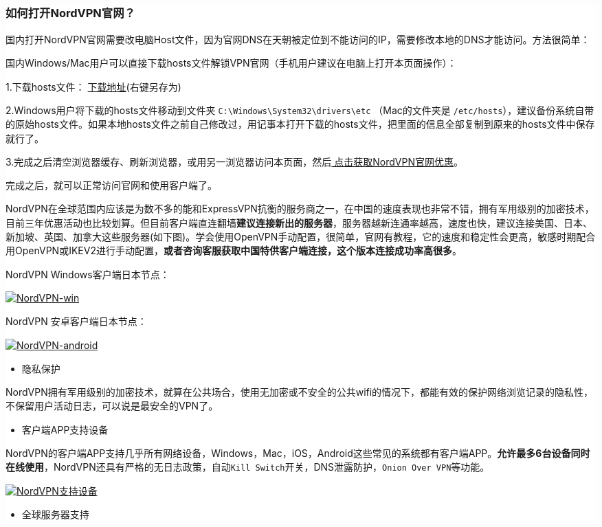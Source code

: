 ### 如何打开NordVPN官网？

国内打开NordVPN官网需要改电脑Host文件，因为官网DNS在天朝被定位到不能访问的IP，需要修改本地的DNS才能访问。方法很简单：

国内Windows/Mac用户可以直接下载hosts文件解锁VPN官网（手机用户建议在电脑上打开本页面操作）：

1.下载hosts文件： <a rel="nofollow noopener" href="https://linkv.org/download/hosts" target="_blank"> 下载地址</a>(右键另存为)

2.Windows用户将下载的hosts文件移动到文件夹 `C:\Windows\System32\drivers\etc` （Mac的文件夹是 `/etc/hosts`），建议备份系统自带的原始hosts文件。如果本地hosts文件之前自己修改过，用记事本打开下载的hosts文件，把里面的信息全部复制到原来的hosts文件中保存就行了。

3.完成之后清空浏览器缓存、刷新浏览器，或用另一浏览器访问本页面，然后<a rel="nofollow noopener" href="https://linkv.org/nord/" target="_blank"> 点击获取NordVPN官网优惠</a>。

完成之后，就可以正常访问官网和使用客户端了。

NordVPN在全球范围内应该是为数不多的能和ExpressVPN抗衡的服务商之一，在中国的速度表现也非常不错，拥有军用级别的加密技术，目前三年优惠活动也比较划算。但目前客户端直连翻墙**建议连接新出的服务器**，服务器越新连通率越高，速度也快，建议连接美国、日本、新加坡、英国、加拿大这些服务器(如下图)。学会使用OpenVPN手动配置，很简单，官网有教程，它的速度和稳定性会更高，敏感时期配合用OpenVPN或IKEV2进行手动配置，**或者咨询客服获取中国特供客户端连接，这个版本连接成功率高很多**。

NordVPN Windows客户端日本节点：

[![NordVPN-win](https://www.safewebcn.com/img/nord-win.png)](#3-nordvpn)

NordVPN 安卓客户端日本节点：

[![NordVPN-android](https://www.safewebcn.com/img/nord-android.png)](#3-nordvpn)

- 隐私保护

NordVPN拥有军用级别的加密技术，就算在公共场合，使用无加密或不安全的公共wifi的情况下，都能有效的保护网络浏览记录的隐私性，不保留用户活动日志，可以说是最安全的VPN了。

- 客户端APP支持设备

NordVPN的客户端APP支持几乎所有网络设备，Windows，Mac，iOS，Android这些常见的系统都有客户端APP。**允许最多6台设备同时在线使用**，NordVPN还具有严格的无日志政策，自动`Kill Switch`开关，DNS泄露防护，`Onion Over VPN`等功能。

[![NordVPN支持设备](https://www.safewebcn.com/img/nord-devices-min.png)](#3-nordvpn)

- 全球服务器支持

